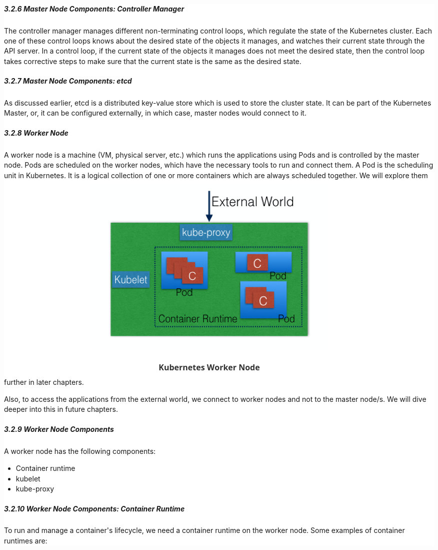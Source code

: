 ##### 3.2.6 Master Node Components: Controller Manager
The controller manager manages different non-terminating control loops, which regulate the state of the Kubernetes cluster. Each one of these control loops knows about the desired state of the objects it manages, and watches their current state through the API server. In a control loop, if the current state of the objects it manages does not meet the desired state, then the control loop takes corrective steps to make sure that the current state is the same as the desired state.

##### 3.2.7 Master Node Components: etcd
As discussed earlier, etcd is a distributed key-value store which is used to store the cluster state. It can be part of the Kubernetes Master, or, it can be configured externally, in which case, master nodes would connect to it.

##### 3.2.8 Worker Node
A worker node is a machine (VM, physical server, etc.) which runs the applications using Pods and is controlled by the master node. Pods are scheduled on the worker nodes, which have the necessary tools to run and connect them. A Pod is the scheduling unit in Kubernetes. It is a logical collection of one or more containers which are always scheduled together. We will explore them further in later chapters.
![kubernetes_worker_node.png](./kubernetes_worker_node.png)

Also, to access the applications from the external world, we connect to worker nodes and not to the master node/s. We will dive deeper into this in future chapters. 

##### 3.2.9 Worker Node Components
A worker node has the following components:

- Container runtime
- kubelet
- kube-proxy

##### 3.2.10 Worker Node Components: Container Runtime
To run and manage a container's lifecycle, we need a container runtime on the worker node. Some examples of container runtimes are: 
